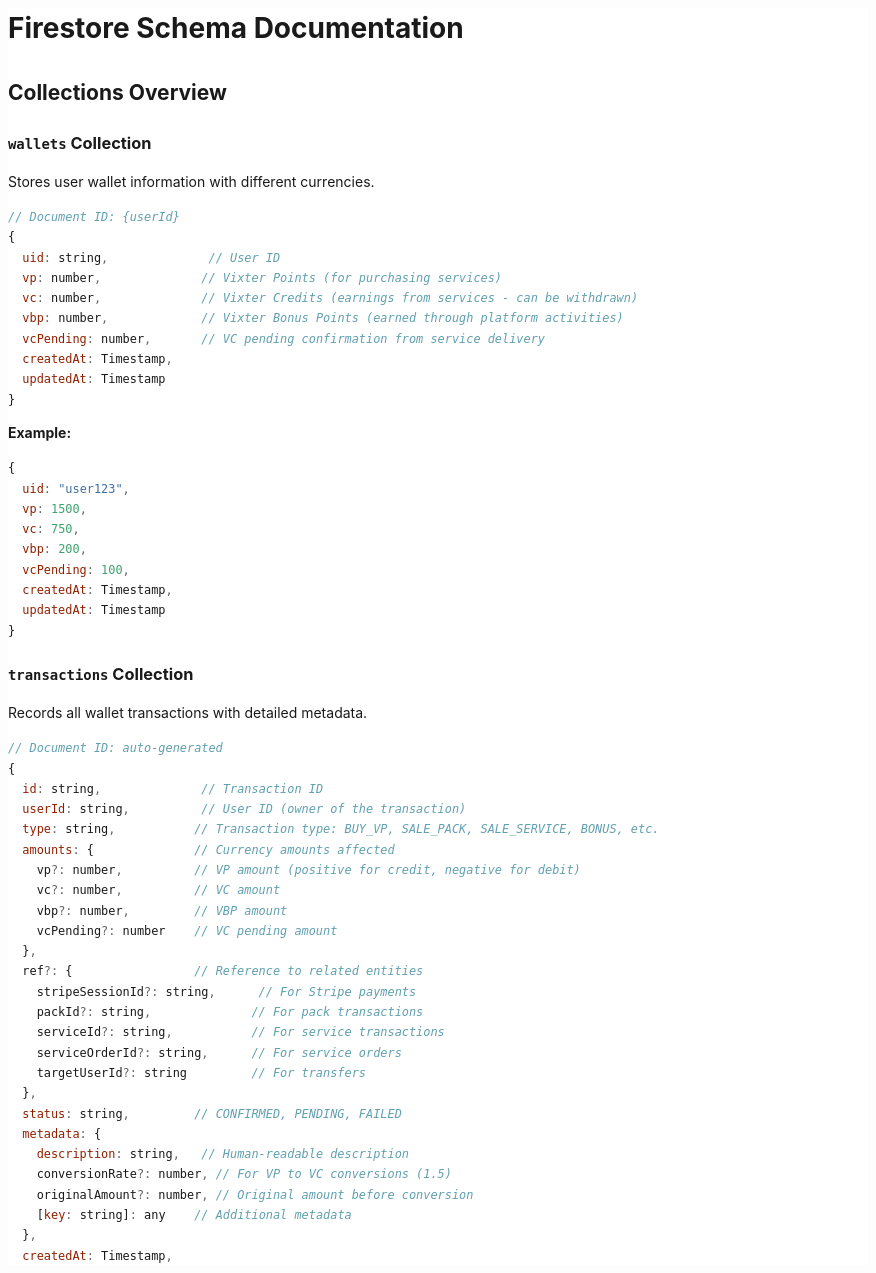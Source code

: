 # Firestore Schema Documentation

## Collections Overview

### `wallets` Collection
Stores user wallet information with different currencies.

```js
// Document ID: {userId}
{
  uid: string,              // User ID
  vp: number,              // Vixter Points (for purchasing services)
  vc: number,              // Vixter Credits (earnings from services - can be withdrawn)
  vbp: number,             // Vixter Bonus Points (earned through platform activities)
  vcPending: number,       // VC pending confirmation from service delivery
  createdAt: Timestamp,
  updatedAt: Timestamp
}
```

**Example:**
```js
{
  uid: "user123",
  vp: 1500,
  vc: 750,
  vbp: 200,
  vcPending: 100,
  createdAt: Timestamp,
  updatedAt: Timestamp
}
```

### `transactions` Collection
Records all wallet transactions with detailed metadata.

```js
// Document ID: auto-generated
{
  id: string,              // Transaction ID
  userId: string,          // User ID (owner of the transaction)
  type: string,           // Transaction type: BUY_VP, SALE_PACK, SALE_SERVICE, BONUS, etc.
  amounts: {              // Currency amounts affected
    vp?: number,          // VP amount (positive for credit, negative for debit)
    vc?: number,          // VC amount
    vbp?: number,         // VBP amount
    vcPending?: number    // VC pending amount
  },
  ref?: {                 // Reference to related entities
    stripeSessionId?: string,      // For Stripe payments
    packId?: string,              // For pack transactions
    serviceId?: string,           // For service transactions
    serviceOrderId?: string,      // For service orders
    targetUserId?: string         // For transfers
  },
  status: string,         // CONFIRMED, PENDING, FAILED
  metadata: {
    description: string,   // Human-readable description
    conversionRate?: number, // For VP to VC conversions (1.5)
    originalAmount?: number, // Original amount before conversion
    [key: string]: any    // Additional metadata
  },
  createdAt: Timestamp,
```